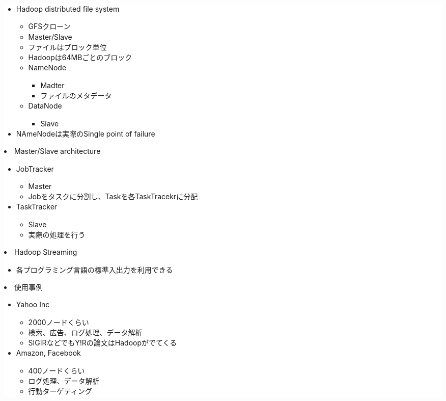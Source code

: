 <ul>
 <li>Hadoop distributed file system</li>
 
<ul>
 <li>GFSクローン</li>
 <li>Master/Slave</li>
 <li>ファイルはブロック単位</li>
 <li>Hadoopは64MBごとのブロック</li>
 <li>NameNode</li>
 
<ul>
 <li>Madter</li>
 <li>ファイルのメタデータ</li>
 </ul>
 <li>DataNode</li>
 
<ul>
 <li>Slave</li>
 </ul>
 </ul>
 <li>NAmeNodeは実際のSingle point of failure</li>
 </ul>
 <li>Master/Slave architecture</li>
 
<ul>
 <li>JobTracker</li>
 
<ul>
 <li>Master</li>
 <li>Jobをタスクに分割し、Taskを各TaskTracekrに分配</li>
 </ul>
 <li>TaskTracker</li>
 
<ul>
 <li>Slave</li>
 <li>実際の処理を行う</li>
 </ul>
 </ul>
 <li>Hadoop Streaming</li>
 
<ul>
 <li>各プログラミング言語の標準入出力を利用できる</li>
 </ul>
 <li>使用事例</li>
 
<ul>
 <li>Yahoo Inc</li>
 
<ul>
 <li>2000ノードくらい</li>
 <li>検索、広告、ログ処理、データ解析</li>
 <li>SIGIRなどでもY!Rの論文はHadoopがでてくる</li>
 </ul>
 <li>Amazon, Facebook</li>
 
<ul>
 <li>400ノードくらい</li>
 <li>ログ処理、データ解析</li>
 <li>行動ターゲティング</li>
 